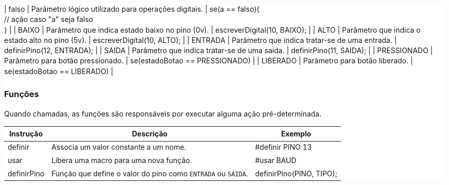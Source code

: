 | falso            | Parâmetro lógico utilizado para operações digitais.                                                                                                                                                               | se(a == falso){ <br> // ação caso "a" seja falso <br> }                                                                                                                                                                      |
| BAIXO            | Parâmetro que indica estado baixo no pino (0v).                                                                                                                                                                   | escreverDigital(10, BAIXO);                                                                                                                                                                                                  |
| ALTO             | Parâmetro que indica o estado alto no pino (5v).                                                                                                                                                                  | escreverDigital(10, ALTO);                                                                                                                                                                                                   |
| ENTRADA          | Parâmetro que indica tratar-se de uma entrada.                                                                                                                                                                    | definirPino(12, ENTRADA);                                                                                                                                                                                                    |
| SAIDA            | Parâmetro que indica tratar-se de uma saída.                                                                                                                                                                      | definirPino(11, SAIDA);                                                                                                                                                                                                      |
| PRESSIONADO      | Parâmetro para botão pressionado.                                                                                                                                                                                 | se(estadoBotao == PRESSIONADO)                                                                                                                                                                                               |
| LIBERADO         | Parâmetro para botão liberado.                                                                                                                                                                                    | se(estadoBotao == LIBERADO)                                                                                                                                                                                                  |


### Funções

Quando chamadas, as funções são responsáveis por executar alguma ação pré-determinada.

| Instrução        | Descrição                                                                                                                                                                                                         | Exemplo                                                                                                                                                                                                                      |
|------------------|-------------------------------------------------------------------------------------------------------------------------------------------------------------------------------------------------------------------|------------------------------------------------------------------------------------------------------------------------------------------------------------------------------------------------------------------------------|
| definir          | Associa um valor constante a um nome.                                                                                                                                                                             | #definir PINO 13                                                                                                                                                                                                             |
| usar             | Libera uma macro para uma nova função.                                                                                                                                                                            | #usar BAUD                                                                                                                                                                                                                   |
| definirPino      | Função que define o valor do pino como ``ENTRADA`` ou ``SAIDA``.                                                                                                                                                  | definirPino(PINO, TIPO);                                                                                                                                                                                                     |